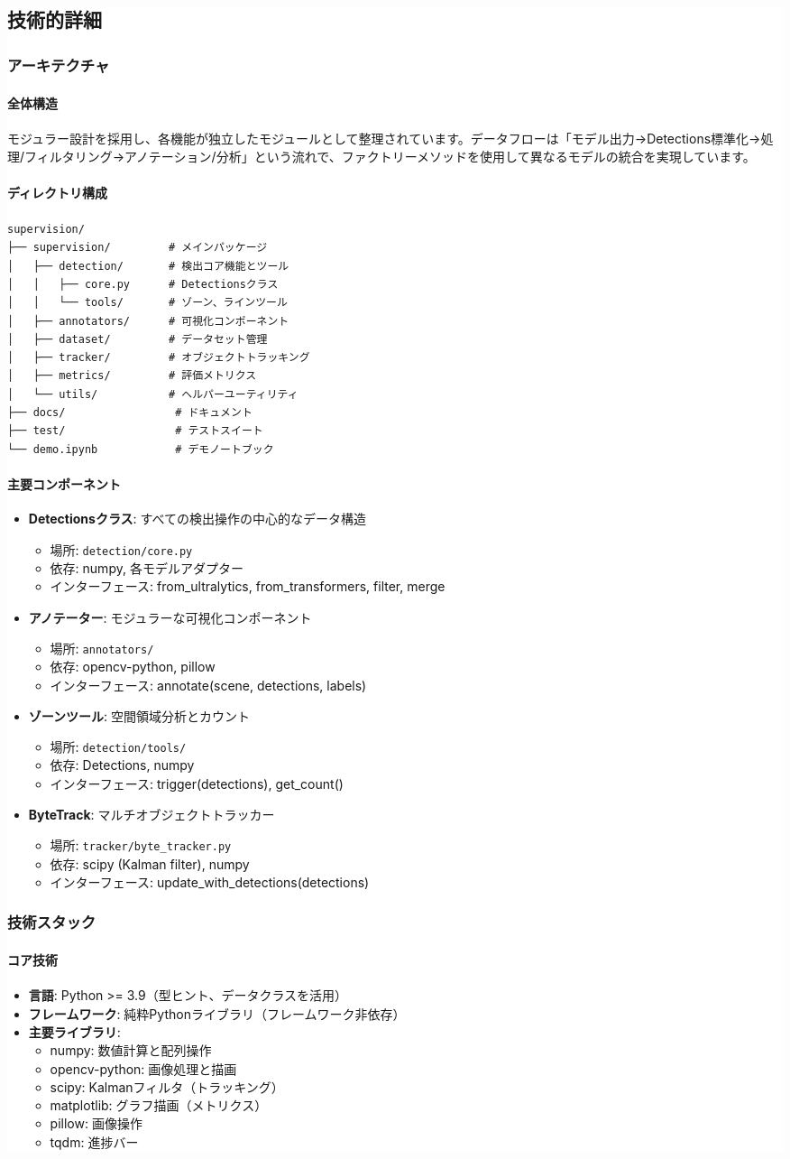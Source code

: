 ## 技術的詳細
### アーキテクチャ
#### 全体構造
モジュラー設計を採用し、各機能が独立したモジュールとして整理されています。データフローは「モデル出力→Detections標準化→処理/フィルタリング→アノテーション/分析」という流れで、ファクトリーメソッドを使用して異なるモデルの統合を実現しています。

#### ディレクトリ構成
```
supervision/
├── supervision/         # メインパッケージ
│   ├── detection/       # 検出コア機能とツール
│   │   ├── core.py      # Detectionsクラス
│   │   └── tools/       # ゾーン、ラインツール
│   ├── annotators/      # 可視化コンポーネント
│   ├── dataset/         # データセット管理
│   ├── tracker/         # オブジェクトトラッキング
│   ├── metrics/         # 評価メトリクス
│   └── utils/           # ヘルパーユーティリティ
├── docs/                 # ドキュメント
├── test/                 # テストスイート
└── demo.ipynb            # デモノートブック
```

#### 主要コンポーネント
- **Detectionsクラス**: すべての検出操作の中心的なデータ構造
  - 場所: `detection/core.py`
  - 依存: numpy, 各モデルアダプター
  - インターフェース: from_ultralytics, from_transformers, filter, merge

- **アノテーター**: モジュラーな可視化コンポーネント
  - 場所: `annotators/`
  - 依存: opencv-python, pillow
  - インターフェース: annotate(scene, detections, labels)

- **ゾーンツール**: 空間領域分析とカウント
  - 場所: `detection/tools/`
  - 依存: Detections, numpy
  - インターフェース: trigger(detections), get_count()

- **ByteTrack**: マルチオブジェクトトラッカー
  - 場所: `tracker/byte_tracker.py`
  - 依存: scipy (Kalman filter), numpy
  - インターフェース: update_with_detections(detections)

### 技術スタック
#### コア技術
- **言語**: Python >= 3.9（型ヒント、データクラスを活用）
- **フレームワーク**: 純粋Pythonライブラリ（フレームワーク非依存）
- **主要ライブラリ**: 
  - numpy: 数値計算と配列操作
  - opencv-python: 画像処理と描画
  - scipy: Kalmanフィルタ（トラッキング）
  - matplotlib: グラフ描画（メトリクス）
  - pillow: 画像操作
  - tqdm: 進捗バー
